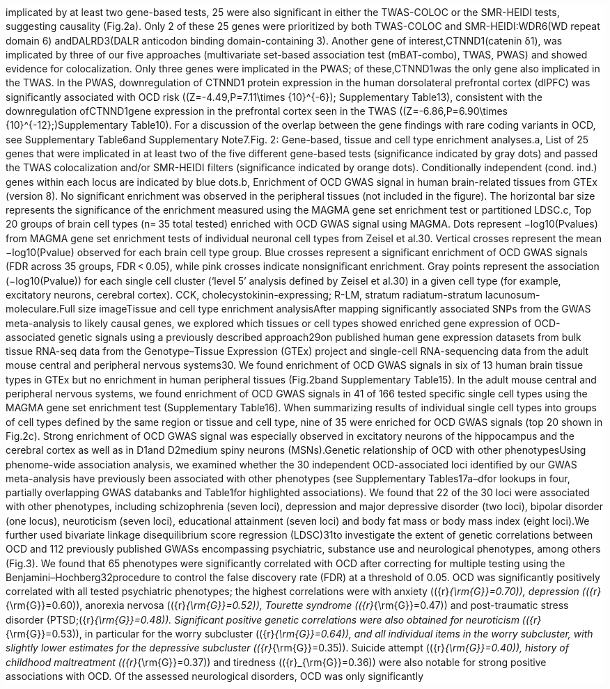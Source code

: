 implicated by at least two gene-based tests, 25 were also significant in either the TWAS-COLOC or the SMR-HEIDI tests, suggesting causality (Fig.2a). Only 2 of these 25 genes were prioritized by both TWAS-COLOC and SMR-HEIDI:WDR6(WD repeat domain 6) andDALRD3(DALR anticodon binding domain-containing 3). Another gene of interest,CTNND1(catenin δ1), was implicated by three of our five approaches (multivariate set-based association test (mBAT-combo), TWAS, PWAS) and showed evidence for colocalization. Only three genes were implicated in the PWAS; of these,CTNND1was the only gene also implicated in the TWAS. In the PWAS, downregulation of CTNND1 protein expression in the human dorsolateral prefrontal cortex (dlPFC) was significantly associated with OCD risk (\(Z=-4.49,P=7.11\times {10}^{-6}\); Supplementary Table13), consistent with the downregulation ofCTNND1gene expression in the prefrontal cortex seen in the TWAS (\(Z=-6.86,P=6.90\times {10}^{-12};\)Supplementary Table10). For a discussion of the overlap between the gene findings with rare coding variants in OCD, see Supplementary Table6and Supplementary Note7.Fig. 2: Gene-based, tissue and cell type enrichment analyses.a, List of 25 genes that were implicated in at least two of the five different gene-based tests (significance indicated by gray dots) and passed the TWAS colocalization and/or SMR-HEIDI filters (significance indicated by orange dots). Conditionally independent (cond. ind.) genes within each locus are indicated by blue dots.b, Enrichment of OCD GWAS signal in human brain-related tissues from GTEx (version 8). No significant enrichment was observed in the peripheral tissues (not included in the figure). The horizontal bar size represents the significance of the enrichment measured using the MAGMA gene set enrichment test or partitioned LDSC.c, Top 20 groups of brain cell types (n= 35 total tested) enriched with OCD GWAS signal using MAGMA. Dots represent −log10(Pvalues) from MAGMA gene set enrichment tests of individual neuronal cell types from Zeisel et al.30. Vertical crosses represent the mean −log10(Pvalue) observed for each brain cell type group. Blue crosses represent a significant enrichment of OCD GWAS signals (FDR across 35 groups, FDR < 0.05), while pink crosses indicate nonsignificant enrichment. Gray points represent the association (−log10(Pvalue)) for each single cell cluster (‘level 5’ analysis defined by Zeisel et al.30) in a given cell type (for example, excitatory neurons, cerebral cortex). CCK, cholecystokinin-expressing; R-LM, stratum radiatum-stratum lacunosum-moleculare.Full size imageTissue and cell type enrichment analysisAfter mapping significantly associated SNPs from the GWAS meta-analysis to likely causal genes, we explored which tissues or cell types showed enriched gene expression of OCD-associated genetic signals using a previously described approach29on published human gene expression datasets from bulk tissue RNA-seq data from the Genotype–Tissue Expression (GTEx) project and single-cell RNA-sequencing data from the adult mouse central and peripheral nervous systems30. We found enrichment of OCD GWAS signals in six of 13 human brain tissue types in GTEx but no enrichment in human peripheral tissues (Fig.2band Supplementary Table15). In the adult mouse central and peripheral nervous systems, we found enrichment of OCD GWAS signals in 41 of 166 tested specific single cell types using the MAGMA gene set enrichment test (Supplementary Table16). When summarizing results of individual single cell types into groups of cell types defined by the same region or tissue and cell type, nine of 35 were enriched for OCD GWAS signals (top 20 shown in Fig.2c). Strong enrichment of OCD GWAS signal was especially observed in excitatory neurons of the hippocampus and the cerebral cortex as well as in D1and D2medium spiny neurons (MSNs).Genetic relationship of OCD with other phenotypesUsing phenome-wide association analysis, we examined whether the 30 independent OCD-associated loci identified by our GWAS meta-analysis have previously been associated with other phenotypes (see Supplementary Tables17a–dfor lookups in four, partially overlapping GWAS databanks and Table1for highlighted associations). We found that 22 of the 30 loci were associated with other phenotypes, including schizophrenia (seven loci), depression and major depressive disorder (two loci), bipolar disorder (one locus), neuroticism (seven loci), educational attainment (seven loci) and body fat mass or body mass index (eight loci).We further used bivariate linkage disequilibrium score regression (LDSC)31to investigate the extent of genetic correlations between OCD and 112 previously published GWASs encompassing psychiatric, substance use and neurological phenotypes, among others (Fig.3). We found that 65 phenotypes were significantly correlated with OCD after correcting for multiple testing using the Benjamini–Hochberg32procedure to control the false discovery rate (FDR) at a threshold of 0.05. OCD was significantly positively correlated with all tested psychiatric phenotypes; the highest correlations were with anxiety (\({r}_{\rm{G}}=0.70\)), depression (\({r}_{\rm{G}}=0.60\)), anorexia nervosa (\({r}_{\rm{G}}=0.52\)), Tourette syndrome (\({r}_{\rm{G}}=0.47\)) and post-traumatic stress disorder (PTSD;\({r}_{\rm{G}}=0.48\)). Significant positive genetic correlations were also obtained for neuroticism (\({r}_{\rm{G}}=0.53\)), in particular for the worry subcluster (\({r}_{\rm{G}}=0.64\)), and all individual items in the worry subcluster, with slightly lower estimates for the depressive subcluster (\({r}_{\rm{G}}=0.35\)). Suicide attempt (\({r}_{\rm{G}}=0.40\)), history of childhood maltreatment (\({r}_{\rm{G}}=0.37\)) and tiredness (\({r}_{\rm{G}}=0.36\)) were also notable for strong positive associations with OCD. Of the assessed neurological disorders, OCD was only significantly